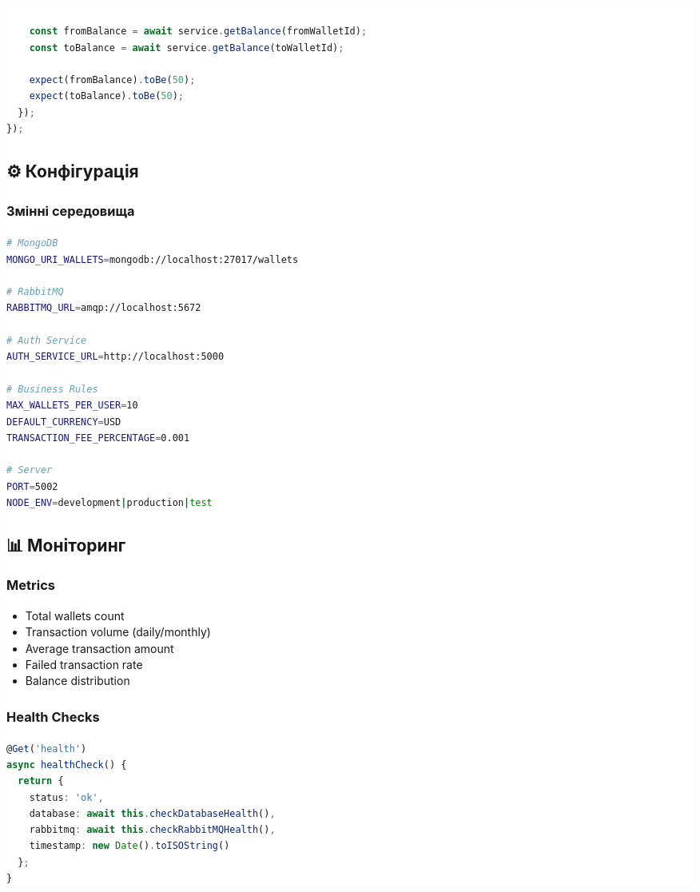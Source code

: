 ```typescript

    const fromBalance = await service.getBalance(fromWalletId);
    const toBalance = await service.getBalance(toWalletId);

    expect(fromBalance).toBe(50);
    expect(toBalance).toBe(50);
  });
});
```

## ⚙️ Конфігурація

### Змінні середовища

```bash
# MongoDB
MONGO_URI_WALLETS=mongodb://localhost:27017/wallets

# RabbitMQ
RABBITMQ_URL=amqp://localhost:5672

# Auth Service
AUTH_SERVICE_URL=http://localhost:5000

# Business Rules
MAX_WALLETS_PER_USER=10
DEFAULT_CURRENCY=USD
TRANSACTION_FEE_PERCENTAGE=0.001

# Server
PORT=5002
NODE_ENV=development|production|test
```

## 📊 Моніторинг

### Metrics

- Total wallets count
- Transaction volume (daily/monthly)
- Average transaction amount
- Failed transaction rate
- Balance distribution

### Health Checks

```typescript
@Get('health')
async healthCheck() {
  return {
    status: 'ok',
    database: await this.checkDatabaseHealth(),
    rabbitmq: await this.checkRabbitMQHealth(),
    timestamp: new Date().toISOString()
  };
}
```
